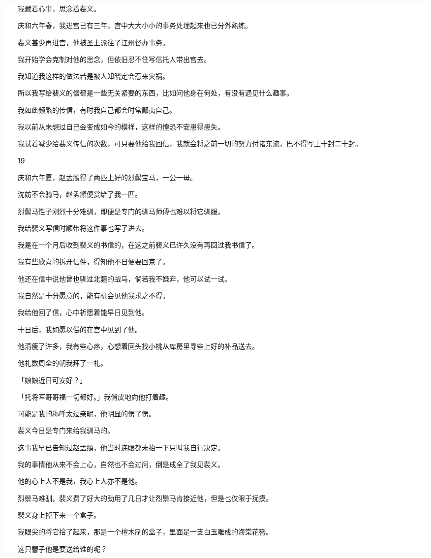 &emsp;&emsp;我藏着心事，思念着裴义。    
  
&emsp;&emsp;庆和六年春，我进宫已有三年，宫中大大小小的事务处理起来也已分外熟练。    
  
&emsp;&emsp;裴义甚少再进宫，他被圣上派往了江州督办事务。  
  
&emsp;&emsp;我开始学会克制对他的思念，但依旧忍不住写信托人带出宫去。    
  
&emsp;&emsp;我知道我这样的做法若是被人知晓定会惹来灾祸。  
  
&emsp;&emsp;所以我写给裴义的信都是一些无关紧要的东西，比如问他身在何处，有没有遇见什么趣事。    
  
&emsp;&emsp;我如此频繁的传信，有时我自己都会时常鄙夷自己。    
  
&emsp;&emsp;我以前从未想过自己会变成如今的模样，这样的惶恐不安患得患失。    
  
&emsp;&emsp;我试着减少给裴义传信的次数，可只要他给我回信，我就会将之前一切的努力付诸东流，巴不得写上十封二十封。  
  
&emsp;&emsp;19    
  
&emsp;&emsp;庆和六年夏，赵孟頫得了两匹上好的烈鬃宝马，一公一母。  
  
&emsp;&emsp;沈妨不会骑马，赵孟頫便赏给了我一匹。    
  
&emsp;&emsp;烈鬃马性子刚烈十分难驯，即便是专门的驯马师傅也难以将它驯服。    
  
&emsp;&emsp;我给裴义写信时顺带将这件事也写了进去。    
  
&emsp;&emsp;我是在一个月后收到裴义的书信的，在这之前裴义已许久没有再回过我书信了。    
  
&emsp;&emsp;我有些欣喜的拆开信件，得知他不日便要回京了。    
  
&emsp;&emsp;他还在信中说他曾也驯过北疆的战马，倘若我不嫌弃，他可以试一试。    
  
&emsp;&emsp;我自然是十分愿意的，能有机会见他我求之不得。    
  
&emsp;&emsp;我给他回了信，心中祈愿着能早日见到他。    
  
&emsp;&emsp;十日后，我如愿以偿的在宫中见到了他。  
  
&emsp;&emsp;他清瘦了许多，我有些心疼，心想着回头找小桃从库房里寻些上好的补品送去。    
  
&emsp;&emsp;他礼数周全的朝我拜了一礼。  
  
&emsp;&emsp;「娘娘近日可安好？」    
  
&emsp;&emsp;「托将军哥哥福一切都好。」我俏皮地向他打着趣。    
  
&emsp;&emsp;可能是我的称呼太过亲昵，他明显的愣了愣。    
  
&emsp;&emsp;裴义今日是专门来给我驯马的。  
  
&emsp;&emsp;这事我早已告知过赵孟頫，他当时连眼都未抬一下只叫我自行决定。    
  
&emsp;&emsp;我的事情他从来不会上心，自然也不会过问，倒是成全了我见裴义。    
  
&emsp;&emsp;他的心上人不是我，我心上人亦不是他。   
  
&emsp;&emsp;烈鬃马难驯，裴义费了好大的劲用了几日才让烈鬃马肯接近他，但是也仅限于抚摸。    
  
&emsp;&emsp;裴义身上掉下来一个盒子。  
  
&emsp;&emsp;我眼尖的将它拾了起来，那是一个檀木制的盒子，里面是一支白玉雕成的海棠花簪。    
  
&emsp;&emsp;这只簪子他是要送给谁的呢？  
  